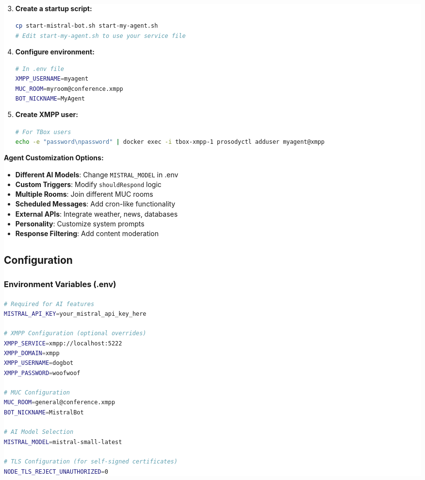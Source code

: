 3. **Create a startup script:**
   ```bash
   cp start-mistral-bot.sh start-my-agent.sh
   # Edit start-my-agent.sh to use your service file
   ```

4. **Configure environment:**
   ```bash
   # In .env file
   XMPP_USERNAME=myagent
   MUC_ROOM=myroom@conference.xmpp
   BOT_NICKNAME=MyAgent
   ```

5. **Create XMPP user:**
   ```bash
   # For TBox users
   echo -e "password\npassword" | docker exec -i tbox-xmpp-1 prosodyctl adduser myagent@xmpp
   ```

**Agent Customization Options:**
- **Different AI Models**: Change `MISTRAL_MODEL` in .env
- **Custom Triggers**: Modify `shouldRespond` logic  
- **Multiple Rooms**: Join different MUC rooms
- **Scheduled Messages**: Add cron-like functionality
- **External APIs**: Integrate weather, news, databases
- **Personality**: Customize system prompts
- **Response Filtering**: Add content moderation

## Configuration

### Environment Variables (.env)

```bash
# Required for AI features
MISTRAL_API_KEY=your_mistral_api_key_here

# XMPP Configuration (optional overrides)
XMPP_SERVICE=xmpp://localhost:5222
XMPP_DOMAIN=xmpp  
XMPP_USERNAME=dogbot
XMPP_PASSWORD=woofwoof

# MUC Configuration
MUC_ROOM=general@conference.xmpp
BOT_NICKNAME=MistralBot

# AI Model Selection
MISTRAL_MODEL=mistral-small-latest

# TLS Configuration (for self-signed certificates)
NODE_TLS_REJECT_UNAUTHORIZED=0
```

